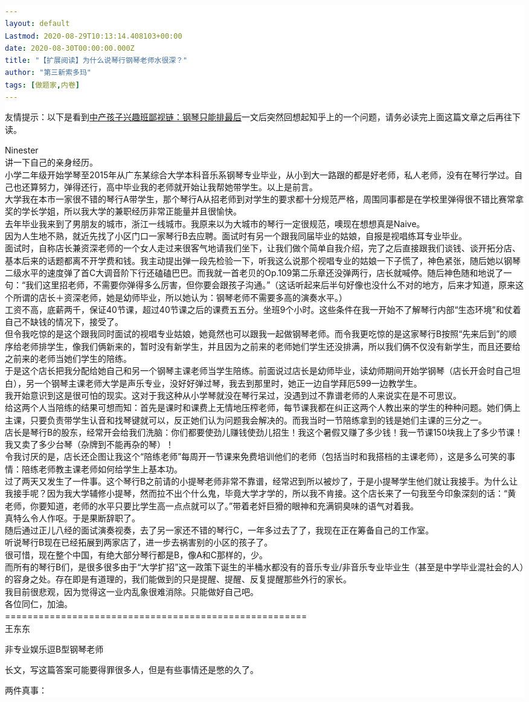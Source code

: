 ```yaml
---
layout: default
Lastmod: 2020-08-29T10:13:14.408103+00:00
date: 2020-08-30T00:00:00.000Z
title: "【扩展阅读】为什么说琴行钢琴老师水很深？"
author: "第三新索多玛"
tags: [做题家,内卷]
---
```


友情提示：以下是看到[中产孩子兴趣班鄙视链：钢琴只能排最后](https://pincong.rocks/article/23498 "https://pincong.rocks/article/23498")一文后突然回想起知乎上的一个问题，请务必读完上面这篇文章之后再往下读。  
  
  
Ninester  
讲一下自己的亲身经历。  
小学二年级开始学琴至2015年从广东某综合大学本科音乐系钢琴专业毕业，从小到大一路跟的都是好老师，私人老师，没有在琴行学过。自己也还算努力，弹得还行，高中毕业我的老师就开始让我帮她带学生。以上是前言。  
大学我在本市一家很不错的琴行A带学生，那个琴行A从招老师到对学生的要求都十分规范严格，周围同事都是在学校里弹得很不错比赛常拿奖的学长学姐，所以我大学的兼职经历非常正能量并且很愉快。  
去年毕业我来到了男朋友的城市，浙江一线城市。我原来以为大城市的琴行一定很规范，噢现在想想真是Naive。  
因为人生地不熟，就近先找了小区门口一家琴行B去应聘。面试时有另一个跟我同届毕业的姑娘，自报是视唱练耳专业毕业。  
面试时，自称店长兼资深老师的一个女人走过来很客气地请我们坐下，让我们做个简单自我介绍，完了之后直接跟我们谈钱、谈开拓分店、 基本后来的话题都离不开学费和钱。我主动提出弹一段先检验一下，听我这么说那个视唱专业的姑娘一下子慌了，神色紧张，随后她以钢琴二级水平的速度弹了首C大调音阶下行还磕磕巴巴。而我就一首老贝的Op.109第二乐章还没弹两行，店长就喊停。随后神色随和地说了一句：“我们这里招老师，不需要你弹得多么厉害，但你要会跟孩子沟通。”（这话听起来后半句好像也没什么不对的地方，后来才知道，原来这个所谓的店长＋资深老师，她是幼师毕业，所以她认为：钢琴老师不需要多高的演奏水平。）  
工资不高，底薪两千，保证40节课，超过40节课之后的课费五五分。坐班9个小时。这些条件在我一开始不了解琴行内部“生态环境”和仗着自己不缺钱的情况下，接受了。  
但令我吃惊的是这个跟我同时面试的视唱专业姑娘，她竟然也可以跟我一起做钢琴老师。而令我更吃惊的是这家琴行B按照“先来后到”的顺序给老师排学生，像我们俩新来的，暂时没有新学生，并且因为之前来的老师她们学生还没排满，所以我们俩不仅没有新学生，而且还要给之前来的老师当她们学生的陪练。  
于是这个店长把我分配给她自己和另一个钢琴主课老师当学生陪练。前面说过店长是幼师毕业，读幼师期间开始学钢琴（店长开会时自己坦白），另一个钢琴主课老师大学是声乐专业，没好好弹过琴，我去到那里时，她正一边自学拜厄599一边教学生。  
我开始意识到这是很可怕的现实。这对于我这种从小学琴就没在琴行呆过，没遇到过不靠谱老师的人来说实在是不可思议。  
给这两个人当陪练的结果可想而知：首先是课时和课费上无情地压榨老师，每节课我都在纠正这两个人教出来的学生的种种问题。她们俩上主课，只要负责带学生认音和找琴键就可以，反正她们认为问题我会解决的。而我当时一节陪练拿到的钱是她们主课的三分之一。  
店长是琴行B的股东，经常开会给我们洗脑：你们都要使劲儿赚钱使劲儿招生！我这个暑假又赚了多少钱！我一节课150块我上了多少节课！我又卖了多少台琴（杂牌到不能再杂的琴）！  
令我讨厌的是，店长还企图让我这个“陪练老师”每周开一节课来免费培训他们的老师（包括当时和我搭档的主课老师），这是多么可笑的事情：陪练老师教主课老师如何给学生上基本功。  
过了两天又发生了一件事。这个琴行B之前请的小提琴老师非常不靠谱，经常迟到所以被炒了，于是小提琴学生他们就让我接手。为什么让我接手呢？因为我大学辅修小提琴，然而拉不出个什么鬼，毕竟大学才学的，所以我不肯接。这个店长来了一句我至今印象深刻的话：“黄老师，你要知道，老师的水平只要比学生高一点点就可以了。”带着老奸巨猾的眼神和充满铜臭味的语气对着我。  
真特么令人作呕。于是果断辞职了。  
随后通过正儿八经的面试演奏视奏，去了另一家还不错的琴行C，一年多过去了了，我现在正在筹备自己的工作室。  
听说琴行B现在已经拓展到两家店了，进一步去祸害别的小区的孩子了。  
很可惜，现在整个中国，有绝大部分琴行都是B，像A和C那样的，少。  
而所有的琴行B们，是很多很多由于“大学扩招”这一政策下诞生的半桶水都没有的音乐专业/非音乐专业毕业生（甚至是中学毕业混社会的人）的容身之处。存在即是有道理的，我们能做到的只是提醒、提醒、反复提醒那些外行的家长。  
我目前很悲观，因为觉得这一业内乱象很难消除。只能做好自己吧。  
各位同仁，加油。  
\======================================================  
王东东  
  
非专业娱乐逗B型钢琴老师  
  
长文，写这篇答案可能要得罪很多人，但是有些事情还是憋的久了。  
  
两件真事：  
  